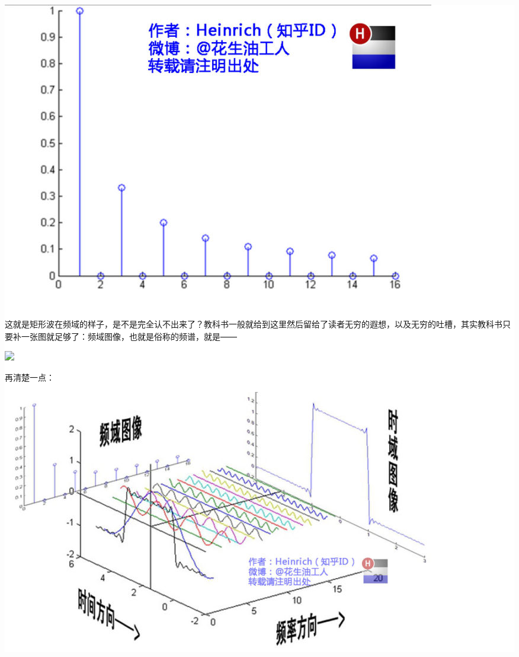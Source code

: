 ![](../../.gitbook/assets/68747470733a2f2f706963322e7a68696d672e636f6d2f38302f653265336330616633626462636261373231633534313561.jpg)

这就是矩形波在频域的样子，是不是完全认不出来了？教科书一般就给到这里然后留给了读者无穷的遐想，以及无穷的吐槽，其实教科书只要补一张图就足够了：频域图像，也就是俗称的频谱，就是——

![](https://pic4.zhimg.com/80/19679c871bd33d94e2fc8b174f0d14ab_hd.jpg)

再清楚一点：

![](../../.gitbook/assets/68747470733a2f2f706963322e7a68696d672e636f6d2f38302f343063663834396535356564393537333261363062353264.jpg)
